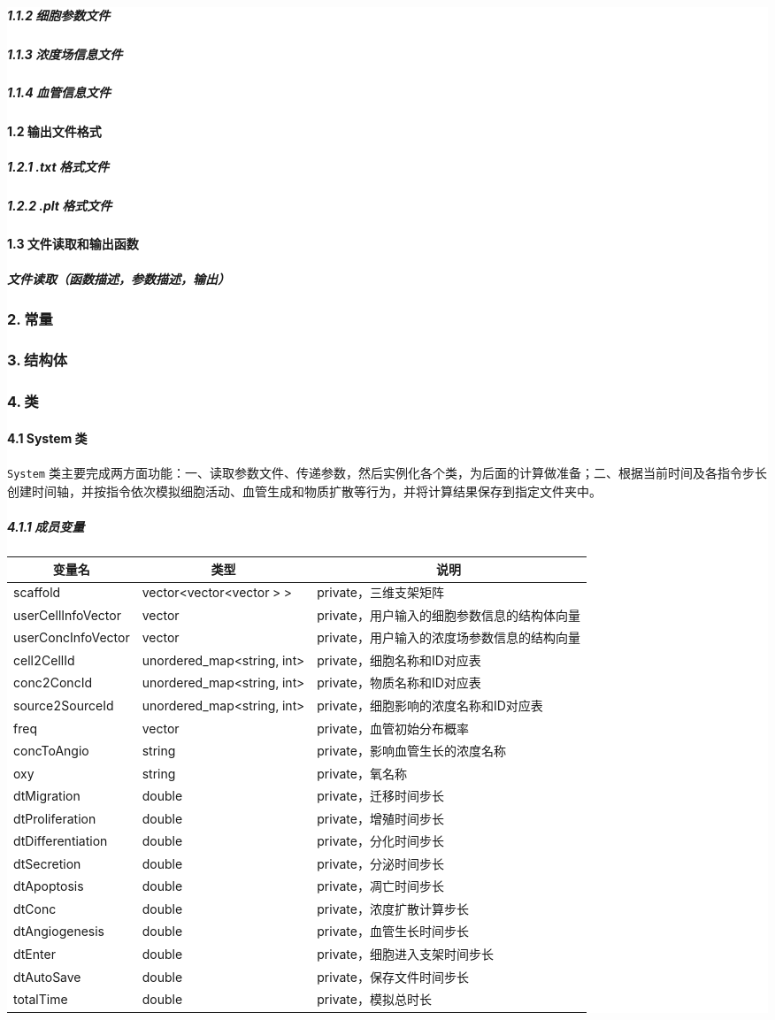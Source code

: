 ##### 1.1.2 细胞参数文件

##### 1.1.3 浓度场信息文件

##### 1.1.4 血管信息文件

#### 1.2 输出文件格式

##### 1.2.1 .txt 格式文件

##### 1.2.2 .plt 格式文件

#### 1.3 文件读取和输出函数

#####  文件读取（函数描述，参数描述，输出）

### 2. 常量

### 3. 结构体

### 4. 类

#### 4.1 System 类

`System` 类主要完成两方面功能：一、读取参数文件、传递参数，然后实例化各个类，为后面的计算做准备；二、根据当前时间及各指令步长创建时间轴，并按指令依次模拟细胞活动、血管生成和物质扩散等行为，并将计算结果保存到指定文件夹中。

##### 4.1.1 成员变量

| 变量名             | 类型                          | 说明                                        |
| ------------------ | ----------------------------- | ------------------------------------------- |
| scaffold           | vector<vector<vector<int> > > | private，三维支架矩阵                       |
| userCellInfoVector | vector<UserCellInfo>          | private，用户输入的细胞参数信息的结构体向量 |
| userConcInfoVector | vector<UserConcInfo>          | private，用户输入的浓度场参数信息的结构向量 |
| cell2CellId        | unordered_map<string, int>    | private，细胞名称和ID对应表                 |
| conc2ConcId        | unordered_map<string, int>    | private，物质名称和ID对应表                 |
| source2SourceId    | unordered_map<string, int>    | private，细胞影响的浓度名称和ID对应表       |
| freq               | vector<double>                | private，血管初始分布概率                   |
| concToAngio        | string                        | private，影响血管生长的浓度名称             |
| oxy                | string                        | private，氧名称                             |
| dtMigration        | double                        | private，迁移时间步长                       |
| dtProliferation    | double                        | private，增殖时间步长                       |
| dtDifferentiation  | double                        | private，分化时间步长                       |
| dtSecretion        | double                        | private，分泌时间步长                       |
| dtApoptosis        | double                        | private，凋亡时间步长                       |
| dtConc             | double                        | private，浓度扩散计算步长                   |
| dtAngiogenesis     | double                        | private，血管生长时间步长                   |
| dtEnter            | double                        | private，细胞进入支架时间步长               |
| dtAutoSave         | double                        | private，保存文件时间步长                   |
| totalTime          | double                        | private，模拟总时长                         |
